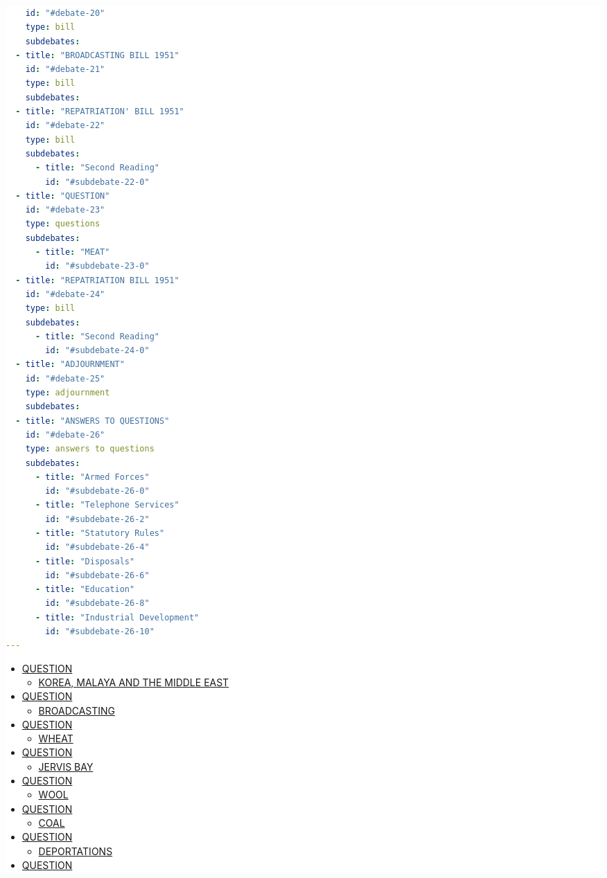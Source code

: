 ```yaml
    id: "#debate-20"
    type: bill
    subdebates:
  - title: "BROADCASTING BILL 1951"
    id: "#debate-21"
    type: bill
    subdebates:
  - title: "REPATRIATION' BILL 1951"
    id: "#debate-22"
    type: bill
    subdebates:
      - title: "Second Reading"
        id: "#subdebate-22-0"
  - title: "QUESTION"
    id: "#debate-23"
    type: questions
    subdebates:
      - title: "MEAT"
        id: "#subdebate-23-0"
  - title: "REPATRIATION BILL 1951"
    id: "#debate-24"
    type: bill
    subdebates:
      - title: "Second Reading"
        id: "#subdebate-24-0"
  - title: "ADJOURNMENT"
    id: "#debate-25"
    type: adjournment
    subdebates:
  - title: "ANSWERS TO QUESTIONS"
    id: "#debate-26"
    type: answers to questions
    subdebates:
      - title: "Armed Forces"
        id: "#subdebate-26-0"
      - title: "Telephone Services"
        id: "#subdebate-26-2"
      - title: "Statutory Rules"
        id: "#subdebate-26-4"
      - title: "Disposals"
        id: "#subdebate-26-6"
      - title: "Education"
        id: "#subdebate-26-8"
      - title: "Industrial Development"
        id: "#subdebate-26-10"
---
```


* [QUESTION](#debate-0)
    * [KOREA, MALAYA AND THE MIDDLE EAST](#subdebate-0-0)
* [QUESTION](#debate-1)
    * [BROADCASTING](#subdebate-1-0)
* [QUESTION](#debate-2)
    * [WHEAT](#subdebate-2-0)
* [QUESTION](#debate-3)
    * [JERVIS BAY](#subdebate-3-0)
* [QUESTION](#debate-4)
    * [WOOL](#subdebate-4-0)
* [QUESTION](#debate-5)
    * [COAL](#subdebate-5-0)
* [QUESTION](#debate-6)
    * [DEPORTATIONS](#subdebate-6-0)
* [QUESTION](#debate-7)